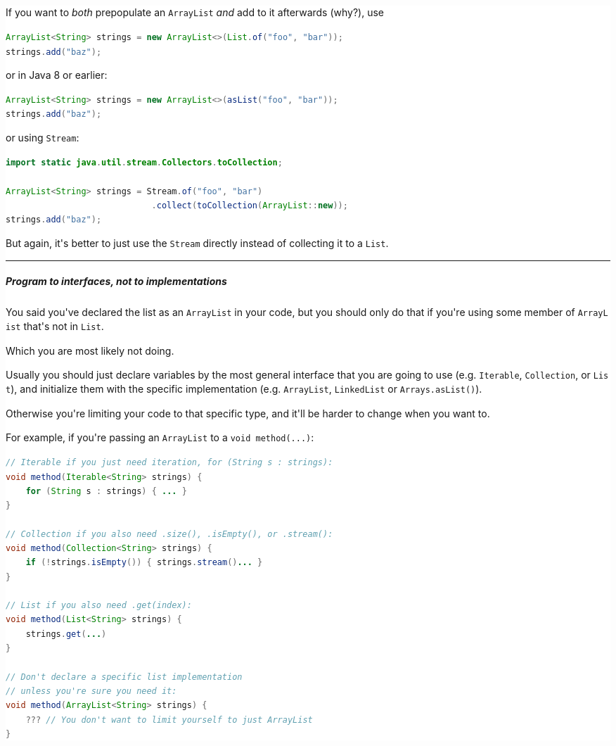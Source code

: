 If you want to <em>both</em> prepopulate an `ArrayList` <em>and</em> add to it afterwards (why?), use  

```java
ArrayList<String> strings = new ArrayList<>(List.of("foo", "bar"));
strings.add("baz");
```

or in Java 8 or earlier:  

```java
ArrayList<String> strings = new ArrayList<>(asList("foo", "bar"));
strings.add("baz");
```

or using `Stream`:  

```java
import static java.util.stream.Collectors.toCollection;

ArrayList<String> strings = Stream.of("foo", "bar")
                             .collect(toCollection(ArrayList::new));
strings.add("baz");
```

But again, it's better to just use the `Stream` directly instead of collecting it to a `List`.  

<hr>

<h5>Program to interfaces, not to implementations</h1>

You said you've declared the list as an `ArrayList` in your code, but you should only do that if you're using some member of `ArrayList` that's not in `List`.  

Which you are most likely not doing.  

Usually you should just declare variables by the most general interface that you are going to use (e.g. `Iterable`, `Collection`, or `List`), and initialize them with the specific implementation (e.g. `ArrayList`, `LinkedList` or `Arrays.asList()`).  

Otherwise you're limiting your code to that specific type, and it'll be harder to change when you want to.  

For example, if you're passing an `ArrayList` to a `void method(...)`:  

```java
// Iterable if you just need iteration, for (String s : strings):
void method(Iterable<String> strings) { 
    for (String s : strings) { ... } 
}

// Collection if you also need .size(), .isEmpty(), or .stream():
void method(Collection<String> strings) {
    if (!strings.isEmpty()) { strings.stream()... }
}

// List if you also need .get(index):
void method(List<String> strings) {
    strings.get(...)
}

// Don't declare a specific list implementation
// unless you're sure you need it:
void method(ArrayList<String> strings) {
    ??? // You don't want to limit yourself to just ArrayList
}
```
